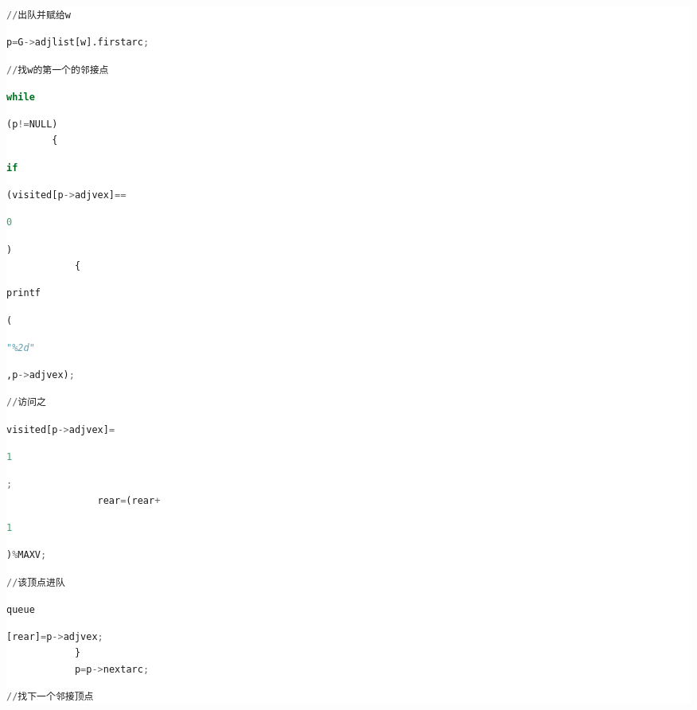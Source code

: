 ```python
//出队并赋给w
```
```python
p=G->adjlist[w].firstarc;
```
```python
//找w的第一个的邻接点
```
```python
while
```
```python
(p!=NULL)
        {
```
```python
if
```
```python
(visited[p->adjvex]==
```
```python
0
```
```python
)
            {
```
```python
printf
```
```python
(
```
```python
"%2d"
```
```python
,p->adjvex);
```
```python
//访问之
```
```python
visited[p->adjvex]=
```
```python
1
```
```python
;
                rear=(rear+
```
```python
1
```
```python
)%MAXV;
```
```python
//该顶点进队
```
```python
queue
```
```python
[rear]=p->adjvex;
            }
            p=p->nextarc;
```
```python
//找下一个邻接顶点
```